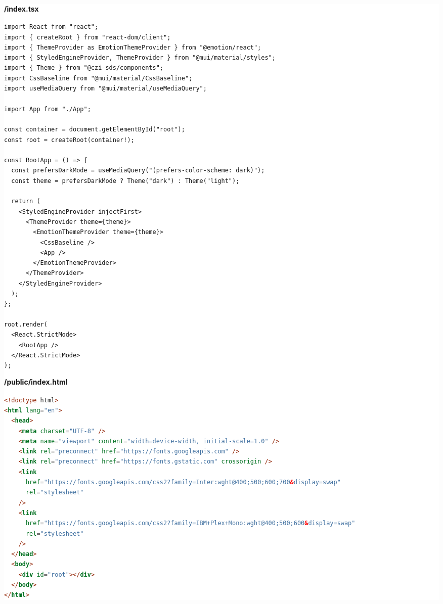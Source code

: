 ```tsx
```

**/index.tsx**

```tsx
import React from "react";
import { createRoot } from "react-dom/client";
import { ThemeProvider as EmotionThemeProvider } from "@emotion/react";
import { StyledEngineProvider, ThemeProvider } from "@mui/material/styles";
import { Theme } from "@czi-sds/components";
import CssBaseline from "@mui/material/CssBaseline";
import useMediaQuery from "@mui/material/useMediaQuery";

import App from "./App";

const container = document.getElementById("root");
const root = createRoot(container!);

const RootApp = () => {
  const prefersDarkMode = useMediaQuery("(prefers-color-scheme: dark)");
  const theme = prefersDarkMode ? Theme("dark") : Theme("light");

  return (
    <StyledEngineProvider injectFirst>
      <ThemeProvider theme={theme}>
        <EmotionThemeProvider theme={theme}>
          <CssBaseline />
          <App />
        </EmotionThemeProvider>
      </ThemeProvider>
    </StyledEngineProvider>
  );
};

root.render(
  <React.StrictMode>
    <RootApp />
  </React.StrictMode>
);
```

**/public/index.html**

```html
<!doctype html>
<html lang="en">
  <head>
    <meta charset="UTF-8" />
    <meta name="viewport" content="width=device-width, initial-scale=1.0" />
    <link rel="preconnect" href="https://fonts.googleapis.com" />
    <link rel="preconnect" href="https://fonts.gstatic.com" crossorigin />
    <link
      href="https://fonts.googleapis.com/css2?family=Inter:wght@400;500;600;700&display=swap"
      rel="stylesheet"
    />
    <link
      href="https://fonts.googleapis.com/css2?family=IBM+Plex+Mono:wght@400;500;600&display=swap"
      rel="stylesheet"
    />
  </head>
  <body>
    <div id="root"></div>
  </body>
</html>
```
